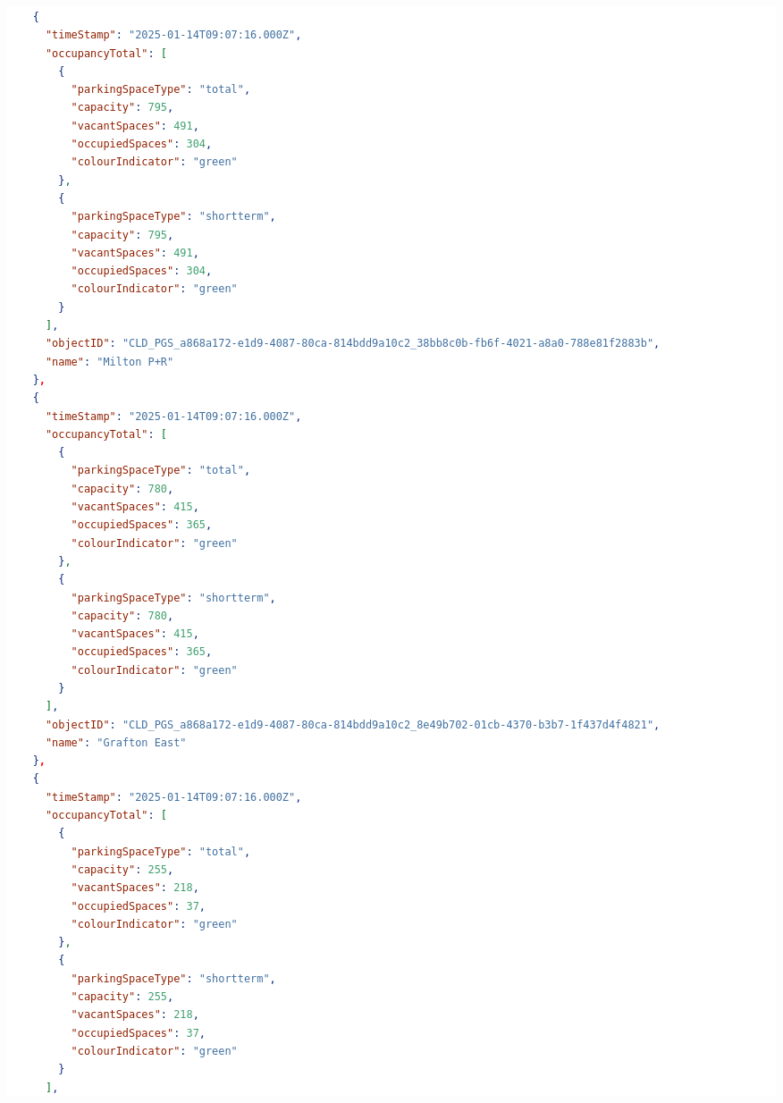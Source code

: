 ```json
    {
      "timeStamp": "2025-01-14T09:07:16.000Z",
      "occupancyTotal": [
        {
          "parkingSpaceType": "total",
          "capacity": 795,
          "vacantSpaces": 491,
          "occupiedSpaces": 304,
          "colourIndicator": "green"
        },
        {
          "parkingSpaceType": "shortterm",
          "capacity": 795,
          "vacantSpaces": 491,
          "occupiedSpaces": 304,
          "colourIndicator": "green"
        }
      ],
      "objectID": "CLD_PGS_a868a172-e1d9-4087-80ca-814bdd9a10c2_38bb8c0b-fb6f-4021-a8a0-788e81f2883b",
      "name": "Milton P+R"
    },
    {
      "timeStamp": "2025-01-14T09:07:16.000Z",
      "occupancyTotal": [
        {
          "parkingSpaceType": "total",
          "capacity": 780,
          "vacantSpaces": 415,
          "occupiedSpaces": 365,
          "colourIndicator": "green"
        },
        {
          "parkingSpaceType": "shortterm",
          "capacity": 780,
          "vacantSpaces": 415,
          "occupiedSpaces": 365,
          "colourIndicator": "green"
        }
      ],
      "objectID": "CLD_PGS_a868a172-e1d9-4087-80ca-814bdd9a10c2_8e49b702-01cb-4370-b3b7-1f437d4f4821",
      "name": "Grafton East"
    },
    {
      "timeStamp": "2025-01-14T09:07:16.000Z",
      "occupancyTotal": [
        {
          "parkingSpaceType": "total",
          "capacity": 255,
          "vacantSpaces": 218,
          "occupiedSpaces": 37,
          "colourIndicator": "green"
        },
        {
          "parkingSpaceType": "shortterm",
          "capacity": 255,
          "vacantSpaces": 218,
          "occupiedSpaces": 37,
          "colourIndicator": "green"
        }
      ],
```